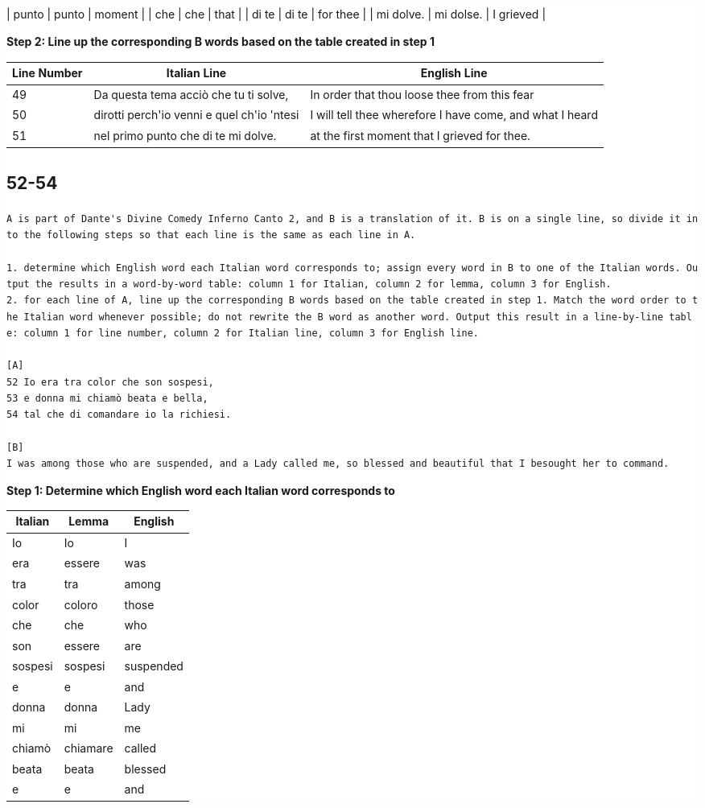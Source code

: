 | punto | punto | moment |
| che | che | that |
| di te | di te | for thee |
| mi dolve. | mi dolse. | I grieved |

**Step 2: Line up the corresponding B words based on the table created in step 1**

| Line Number | Italian Line | English Line |
|---|---|---|
| 49 | Da questa tema acciò che tu ti solve, | In order that thou loose thee from this fear |
| 50 | dirotti perch'io venni e quel ch'io 'ntesi | I will tell thee wherefore I have come, and what I heard |
| 51 | nel primo punto che di te mi dolve. | at the first moment that I grieved for thee. |

## 52-54

    A is part of Dante's Divine Comedy Inferno Canto 2, and B is a translation of it. B is on a single line, so divide it into the following steps so that each line is the same as each line in A.

    1. determine which English word each Italian word corresponds to; assign every word in B to one of the Italian words. Output the results in a word-by-word table: column 1 for Italian, column 2 for lemma, column 3 for English.
    2. for each line of A, line up the corresponding B words based on the table created in step 1. Match the word order to the Italian word whenever possible; do not rewrite the B word as another word. Output this result in a line-by-line table: column 1 for line number, column 2 for Italian line, column 3 for English line.

    [A]
    52 Io era tra color che son sospesi,
    53 e donna mi chiamò beata e bella,
    54 tal che di comandare io la richiesi.

    [B]
    I was among those who are suspended, and a Lady called me, so blessed and beautiful that I besought her to command.

**Step 1: Determine which English word each Italian word corresponds to**

| Italian | Lemma | English |
|---|---|---|
| Io | Io | I |
| era | essere | was |
| tra | tra | among |
| color | coloro | those |
| che | che | who |
| son | essere | are |
| sospesi | sospesi | suspended |
| e | e | and |
| donna | donna | Lady |
| mi | mi | me |
| chiamò | chiamare | called |
| beata | beata | blessed |
| e | e | and |